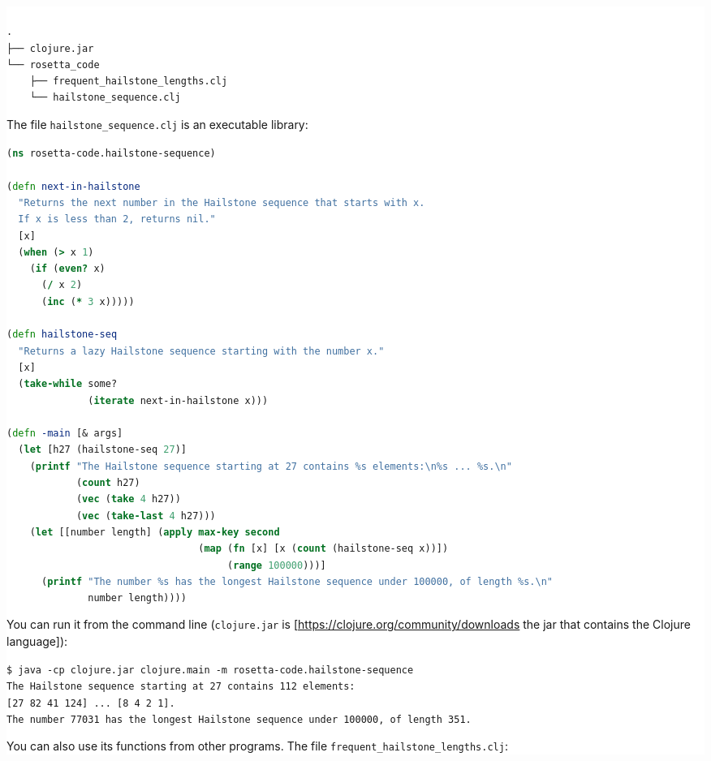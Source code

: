 ```txt

.
├── clojure.jar
└── rosetta_code
    ├── frequent_hailstone_lengths.clj
    └── hailstone_sequence.clj

```

The file <code>hailstone_sequence.clj</code> is an executable library:

```clojure
(ns rosetta-code.hailstone-sequence)

(defn next-in-hailstone
  "Returns the next number in the Hailstone sequence that starts with x.
  If x is less than 2, returns nil."
  [x]
  (when (> x 1)
    (if (even? x)
      (/ x 2)
      (inc (* 3 x)))))

(defn hailstone-seq
  "Returns a lazy Hailstone sequence starting with the number x."
  [x]
  (take-while some?
              (iterate next-in-hailstone x)))

(defn -main [& args]
  (let [h27 (hailstone-seq 27)]
    (printf "The Hailstone sequence starting at 27 contains %s elements:\n%s ... %s.\n"
            (count h27)
            (vec (take 4 h27))
            (vec (take-last 4 h27)))
    (let [[number length] (apply max-key second
                                 (map (fn [x] [x (count (hailstone-seq x))])
                                      (range 100000)))]
      (printf "The number %s has the longest Hailstone sequence under 100000, of length %s.\n"
              number length))))
```

You can run it from the command line (<code>clojure.jar</code> is [https://clojure.org/community/downloads the jar that contains the Clojure language]):

```txt
$ java -cp clojure.jar clojure.main -m rosetta-code.hailstone-sequence
The Hailstone sequence starting at 27 contains 112 elements:
[27 82 41 124] ... [8 4 2 1].
The number 77031 has the longest Hailstone sequence under 100000, of length 351.

```

You can also use its functions from other programs. The file <code>frequent_hailstone_lengths.clj</code>:
